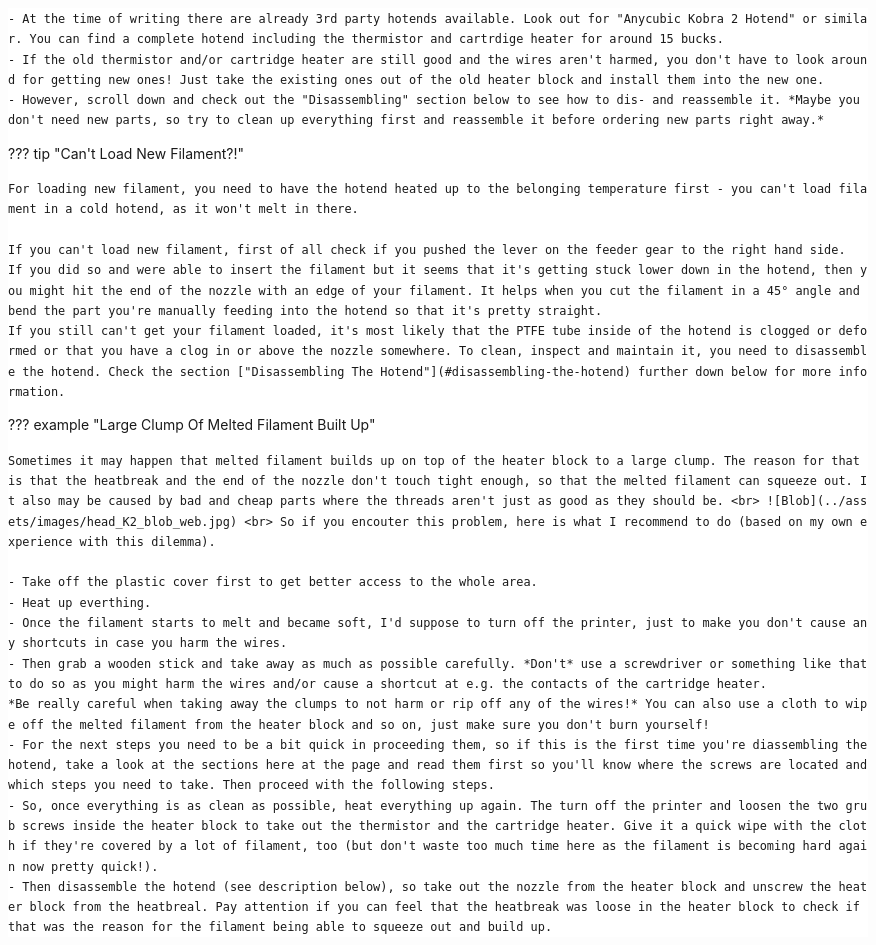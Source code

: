     - At the time of writing there are already 3rd party hotends available. Look out for "Anycubic Kobra 2 Hotend" or similar. You can find a complete hotend including the thermistor and cartrdige heater for around 15 bucks.      
    - If the old thermistor and/or cartridge heater are still good and the wires aren't harmed, you don't have to look around for getting new ones! Just take the existing ones out of the old heater block and install them into the new one.    
    - However, scroll down and check out the "Disassembling" section below to see how to dis- and reassemble it. *Maybe you don't need new parts, so try to clean up everything first and reassemble it before ordering new parts right away.*    
  
??? tip "Can't Load New Filament?!"

    For loading new filament, you need to have the hotend heated up to the belonging temperature first - you can't load filament in a cold hotend, as it won't melt in there.  
    
    If you can't load new filament, first of all check if you pushed the lever on the feeder gear to the right hand side.
    If you did so and were able to insert the filament but it seems that it's getting stuck lower down in the hotend, then you might hit the end of the nozzle with an edge of your filament. It helps when you cut the filament in a 45° angle and bend the part you're manually feeding into the hotend so that it's pretty straight.  
    If you still can't get your filament loaded, it's most likely that the PTFE tube inside of the hotend is clogged or deformed or that you have a clog in or above the nozzle somewhere. To clean, inspect and maintain it, you need to disassemble the hotend. Check the section ["Disassembling The Hotend"](#disassembling-the-hotend) further down below for more information.     
       
??? example "Large Clump Of Melted Filament Built Up"

    Sometimes it may happen that melted filament builds up on top of the heater block to a large clump. The reason for that is that the heatbreak and the end of the nozzle don't touch tight enough, so that the melted filament can squeeze out. It also may be caused by bad and cheap parts where the threads aren't just as good as they should be. <br> ![Blob](../assets/images/head_K2_blob_web.jpg) <br> So if you encouter this problem, here is what I recommend to do (based on my own experience with this dilemma).  
    
    - Take off the plastic cover first to get better access to the whole area.  
    - Heat up everthing.
    - Once the filament starts to melt and became soft, I'd suppose to turn off the printer, just to make you don't cause any shortcuts in case you harm the wires.  
    - Then grab a wooden stick and take away as much as possible carefully. *Don't* use a screwdriver or something like that to do so as you might harm the wires and/or cause a shortcut at e.g. the contacts of the cartridge heater.  
    *Be really careful when taking away the clumps to not harm or rip off any of the wires!* You can also use a cloth to wipe off the melted filament from the heater block and so on, just make sure you don't burn yourself!  
    - For the next steps you need to be a bit quick in proceeding them, so if this is the first time you're diassembling the hotend, take a look at the sections here at the page and read them first so you'll know where the screws are located and which steps you need to take. Then proceed with the following steps.
    - So, once everything is as clean as possible, heat everything up again. The turn off the printer and loosen the two grub screws inside the heater block to take out the thermistor and the cartridge heater. Give it a quick wipe with the cloth if they're covered by a lot of filament, too (but don't waste too much time here as the filament is becoming hard again now pretty quick!). 
    - Then disassemble the hotend (see description below), so take out the nozzle from the heater block and unscrew the heater block from the heatbreal. Pay attention if you can feel that the heatbreak was loose in the heater block to check if that was the reason for the filament being able to squeeze out and build up. 